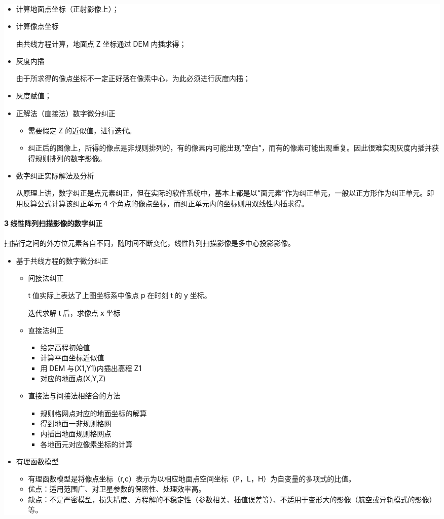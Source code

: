   - 计算地面点坐标（正射影像上）；

  - 计算像点坐标

    由共线方程计算，地面点 Z 坐标通过 DEM 内插求得；

  - 灰度内插

    由于所求得的像点坐标不一定正好落在像素中心，为此必须进行灰度内插；

  - 灰度赋值；

    

- 正解法（直接法）数字微分纠正

  - 需要假定 Z 的近似值，进行迭代。

  - 纠正后的图像上，所得的像点是非规则排列的，有的像素内可能出现“空白”，而有的像素可能出现重复。因此很难实现灰度内插并获得规则排列的数字影像。

    

- 数字纠正实际解法及分析

  从原理上讲，数字纠正是点元素纠正，但在实际的软件系统中，基本上都是以“面元素”作为纠正单元，一般以正方形作为纠正单元。即用反算公式计算该纠正单元 4 个角点的像点坐标，而纠正单元内的坐标则用双线性内插求得。

  

#### 3 线性阵列扫描影像的数字纠正

扫描行之间的外方位元素各自不同，随时间不断变化，线性阵列扫描影像是多中心投影影像。

- 基于共线方程的数字微分纠正

  - 间接法纠正

    

    

    

    t 值实际上表达了上图坐标系中像点 p 在时刻 t 的 y 坐标。

    迭代求解 t 后，求像点 x 坐标

  - 直接法纠正

    - 给定高程初始值
    - 计算平面坐标近似值
    - 用 DEM 与(X1,Y1)内插出高程 Z1
    - 对应的地面点(X,Y,Z)

  - 直接法与间接法相结合的方法

    - 规则格网点对应的地面坐标的解算
    - 得到地面一非规则格网
    - 内插出地面规则格网点
    - 各地面元对应像素坐标的计算

- 有理函数模型

  - 有理函数模型是将像点坐标（r,c）表示为以相应地面点空间坐标（P，L，H）为自变量的多项式的比值。
  - 优点：适用范围广、对卫星参数的保密性、处理效率高。
  - 缺点：不是严密模型，损失精度、方程解的不稳定性（参数相关、插值误差等）、不适用于变形大的影像（航空或异轨模式的影像）等。
